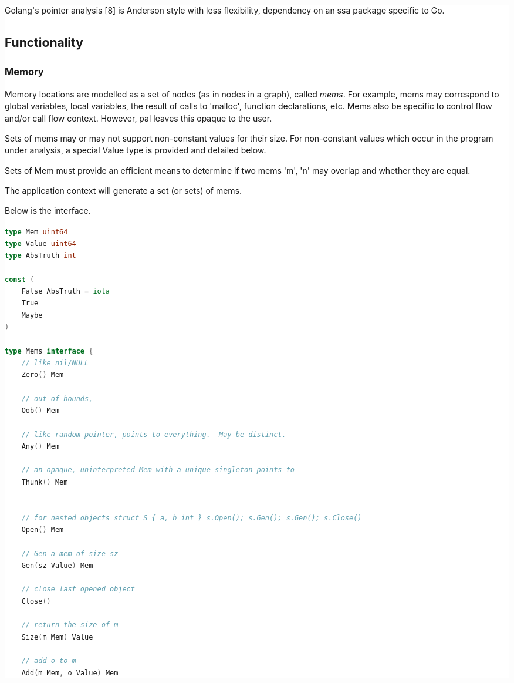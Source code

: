 Golang's pointer analysis [8] is Anderson style with less flexibility,
dependency on an ssa package specific to Go.



## Functionality

### Memory

Memory locations are modelled as a set of nodes (as in nodes in a graph), called
_mems_.  For example, mems may correspond to global variables, local variables,
the result of calls to 'malloc', function declarations, etc.  Mems also be specific to
control flow and/or call flow context.  However, pal leaves this opaque to the
user.

Sets of mems may or may not support non-constant values for their size.  For non-constant
values which occur in the program under analysis, a special Value type is provided and
detailed below.

Sets of Mem must provide an efficient means to determine if two mems 'm', 'n' may overlap
and whether they are equal.

The application context will generate a set (or sets) of mems.

Below is the interface.

```go
type Mem uint64
type Value uint64
type AbsTruth int

const (
	False AbsTruth = iota
	True 
	Maybe
)

type Mems interface {
	// like nil/NULL
	Zero() Mem

	// out of bounds, 
	Oob() Mem

	// like random pointer, points to everything.  May be distinct.
	Any() Mem

    // an opaque, uninterpreted Mem with a unique singleton points to
	Thunk() Mem


	// for nested objects struct S { a, b int } s.Open(); s.Gen(); s.Gen(); s.Close()
	Open() Mem

	// Gen a mem of size sz
	Gen(sz Value) Mem
	
	// close last opened object
	Close()

	// return the size of m
	Size(m Mem) Value

	// add o to m
	Add(m Mem, o Value) Mem

```